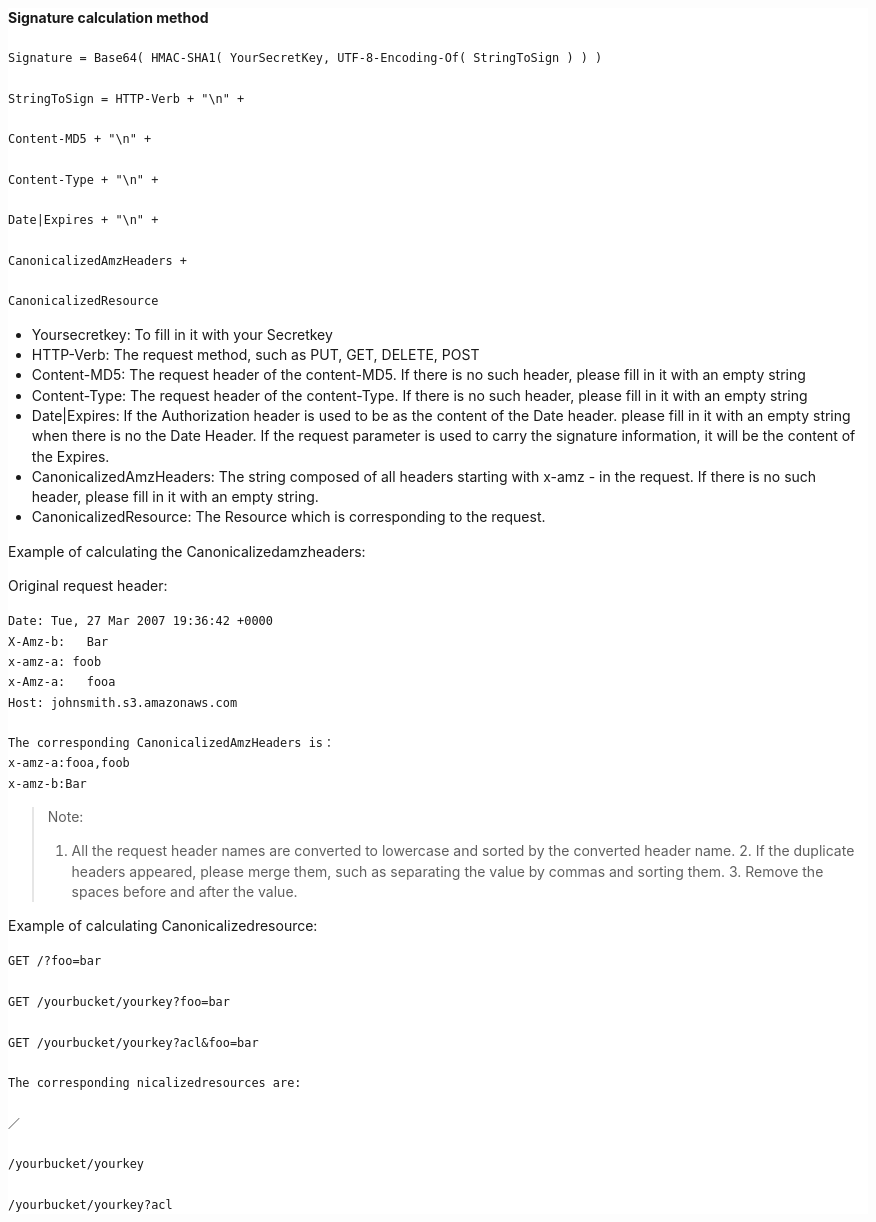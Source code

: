 #### Signature calculation method
```
Signature = Base64( HMAC-SHA1( YourSecretKey, UTF-8-Encoding-Of( StringToSign ) ) )

StringToSign = HTTP-Verb + "\n" +

Content-MD5 + "\n" +

Content-Type + "\n" +

Date|Expires + "\n" +

CanonicalizedAmzHeaders +

CanonicalizedResource
```

- Yoursecretkey: To fill in it with your Secretkey
- HTTP-Verb: The request method, such as PUT, GET, DELETE, POST
- Content-MD5: The request header of the content-MD5. If there is no such header, please fill in it with an empty string
- Content-Type: The request header of the content-Type. If there is no such header, please fill in it with an empty string
- Date|Expires: If the Authorization header is used to be as the content of the Date header. please fill in it with an empty string when there is no the Date Header. If the request parameter is used to carry the signature information, it will be the content of the Expires.
- CanonicalizedAmzHeaders: The string composed of all headers starting with x-amz - in the request. If there is no such header, please fill in it with an empty string.
- CanonicalizedResource: The Resource which is corresponding to the request.

Example of calculating the Canonicalizedamzheaders:

Original request header:

```
Date: Tue, 27 Mar 2007 19:36:42 +0000
X-Amz-b:   Bar
x-amz-a: foob
x-Amz-a:   fooa
Host: johnsmith.s3.amazonaws.com

The corresponding CanonicalizedAmzHeaders is：
x-amz-a:fooa,foob
x-amz-b:Bar
```


> Note:
> 1. All the request header names are converted to lowercase and sorted by the converted header name. 2. If the duplicate headers appeared, please merge them, such as separating the value by commas and sorting them. 3. Remove the spaces before and after the value.

Example of calculating Canonicalizedresource:

```
GET /?foo=bar

GET /yourbucket/yourkey?foo=bar

GET /yourbucket/yourkey?acl&foo=bar

The corresponding nicalizedresources are:

／

/yourbucket/yourkey

/yourbucket/yourkey?acl
```